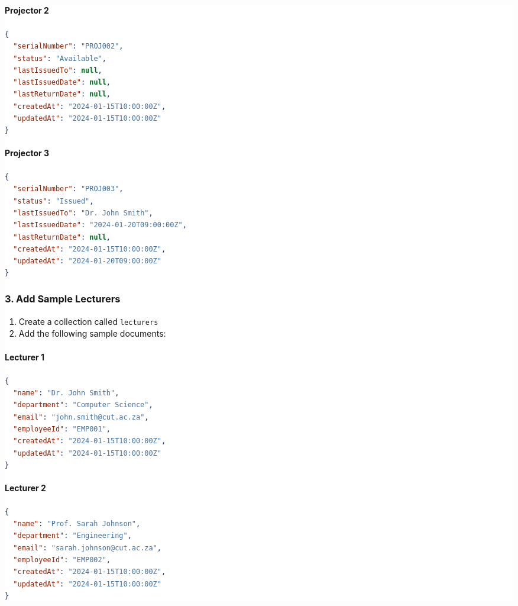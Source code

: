 #### Projector 2
```json
{
  "serialNumber": "PROJ002",
  "status": "Available",
  "lastIssuedTo": null,
  "lastIssuedDate": null,
  "lastReturnDate": null,
  "createdAt": "2024-01-15T10:00:00Z",
  "updatedAt": "2024-01-15T10:00:00Z"
}
```

#### Projector 3
```json
{
  "serialNumber": "PROJ003",
  "status": "Issued",
  "lastIssuedTo": "Dr. John Smith",
  "lastIssuedDate": "2024-01-20T09:00:00Z",
  "lastReturnDate": null,
  "createdAt": "2024-01-15T10:00:00Z",
  "updatedAt": "2024-01-20T09:00:00Z"
}
```

### 3. Add Sample Lecturers

1. Create a collection called `lecturers`
2. Add the following sample documents:

#### Lecturer 1
```json
{
  "name": "Dr. John Smith",
  "department": "Computer Science",
  "email": "john.smith@cut.ac.za",
  "employeeId": "EMP001",
  "createdAt": "2024-01-15T10:00:00Z",
  "updatedAt": "2024-01-15T10:00:00Z"
}
```

#### Lecturer 2
```json
{
  "name": "Prof. Sarah Johnson",
  "department": "Engineering",
  "email": "sarah.johnson@cut.ac.za",
  "employeeId": "EMP002",
  "createdAt": "2024-01-15T10:00:00Z",
  "updatedAt": "2024-01-15T10:00:00Z"
}
```
